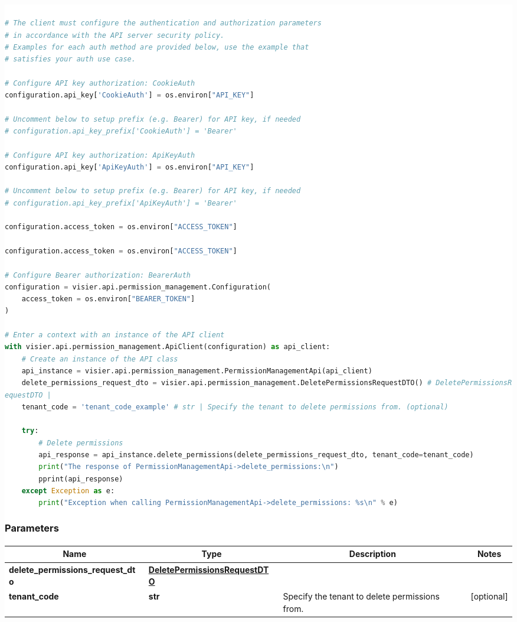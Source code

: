 ```python

# The client must configure the authentication and authorization parameters
# in accordance with the API server security policy.
# Examples for each auth method are provided below, use the example that
# satisfies your auth use case.

# Configure API key authorization: CookieAuth
configuration.api_key['CookieAuth'] = os.environ["API_KEY"]

# Uncomment below to setup prefix (e.g. Bearer) for API key, if needed
# configuration.api_key_prefix['CookieAuth'] = 'Bearer'

# Configure API key authorization: ApiKeyAuth
configuration.api_key['ApiKeyAuth'] = os.environ["API_KEY"]

# Uncomment below to setup prefix (e.g. Bearer) for API key, if needed
# configuration.api_key_prefix['ApiKeyAuth'] = 'Bearer'

configuration.access_token = os.environ["ACCESS_TOKEN"]

configuration.access_token = os.environ["ACCESS_TOKEN"]

# Configure Bearer authorization: BearerAuth
configuration = visier.api.permission_management.Configuration(
    access_token = os.environ["BEARER_TOKEN"]
)

# Enter a context with an instance of the API client
with visier.api.permission_management.ApiClient(configuration) as api_client:
    # Create an instance of the API class
    api_instance = visier.api.permission_management.PermissionManagementApi(api_client)
    delete_permissions_request_dto = visier.api.permission_management.DeletePermissionsRequestDTO() # DeletePermissionsRequestDTO | 
    tenant_code = 'tenant_code_example' # str | Specify the tenant to delete permissions from. (optional)

    try:
        # Delete permissions
        api_response = api_instance.delete_permissions(delete_permissions_request_dto, tenant_code=tenant_code)
        print("The response of PermissionManagementApi->delete_permissions:\n")
        pprint(api_response)
    except Exception as e:
        print("Exception when calling PermissionManagementApi->delete_permissions: %s\n" % e)
```



### Parameters


Name | Type | Description  | Notes
------------- | ------------- | ------------- | -------------
 **delete_permissions_request_dto** | [**DeletePermissionsRequestDTO**](DeletePermissionsRequestDTO.md)|  | 
 **tenant_code** | **str**| Specify the tenant to delete permissions from. | [optional] 
